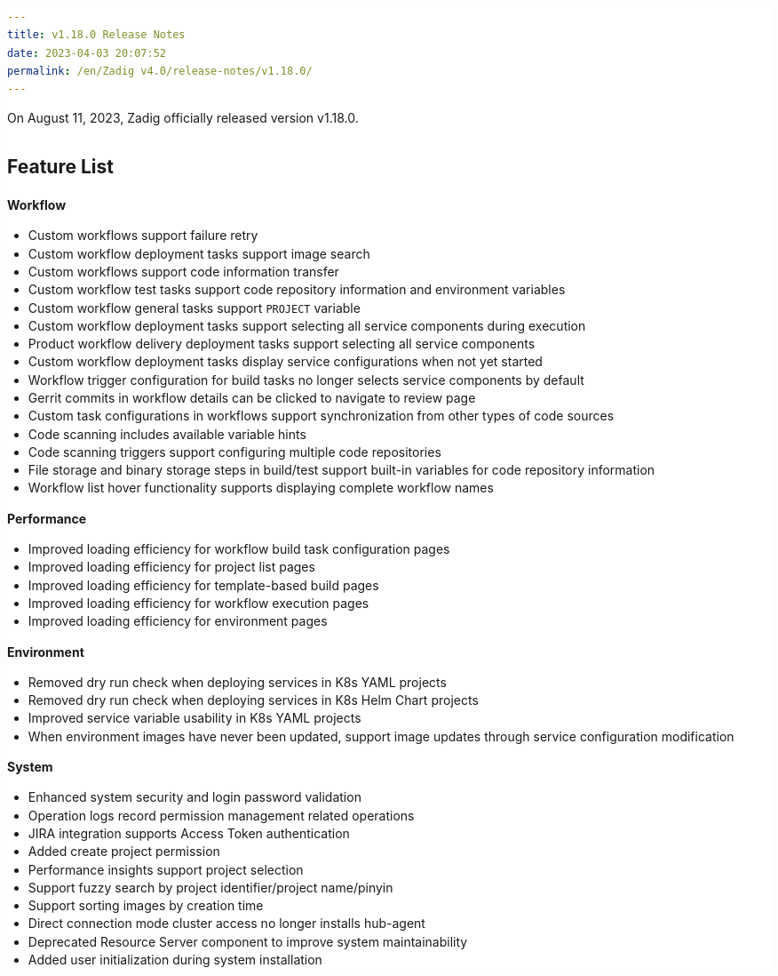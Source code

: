 ```yaml
---
title: v1.18.0 Release Notes
date: 2023-04-03 20:07:52
permalink: /en/Zadig v4.0/release-notes/v1.18.0/
---
```


On August 11, 2023, Zadig officially released version v1.18.0.

## Feature List

**Workflow**
- Custom workflows support failure retry
- Custom workflow deployment tasks support image search
- Custom workflows support code information transfer
- Custom workflow test tasks support code repository information and environment variables
- Custom workflow general tasks support `PROJECT` variable
- Custom workflow deployment tasks support selecting all service components during execution
- Product workflow delivery deployment tasks support selecting all service components
- Custom workflow deployment tasks display service configurations when not yet started
- Workflow trigger configuration for build tasks no longer selects service components by default
- Gerrit commits in workflow details can be clicked to navigate to review page
- Custom task configurations in workflows support synchronization from other types of code sources
- Code scanning includes available variable hints
- Code scanning triggers support configuring multiple code repositories
- File storage and binary storage steps in build/test support built-in variables for code repository information
- Workflow list hover functionality supports displaying complete workflow names

**Performance**
- Improved loading efficiency for workflow build task configuration pages
- Improved loading efficiency for project list pages
- Improved loading efficiency for template-based build pages
- Improved loading efficiency for workflow execution pages
- Improved loading efficiency for environment pages

**Environment**
- Removed dry run check when deploying services in K8s YAML projects
- Removed dry run check when deploying services in K8s Helm Chart projects
- Improved service variable usability in K8s YAML projects
- When environment images have never been updated, support image updates through service configuration modification

**System**
- Enhanced system security and login password validation
- Operation logs record permission management related operations
- JIRA integration supports Access Token authentication
- Added create project permission
- Performance insights support project selection
- Support fuzzy search by project identifier/project name/pinyin
- Support sorting images by creation time
- Direct connection mode cluster access no longer installs hub-agent
- Deprecated Resource Server component to improve system maintainability
- Added user initialization during system installation
